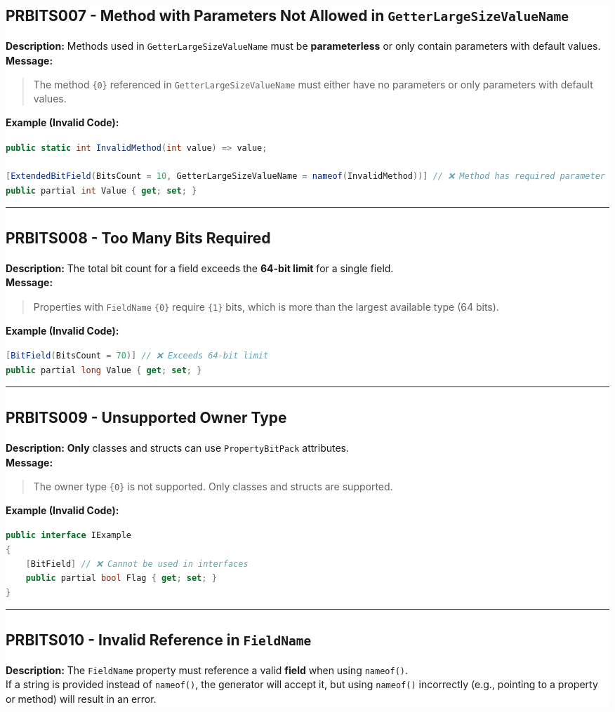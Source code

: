 ## **PRBITS007** - Method with Parameters Not Allowed in `GetterLargeSizeValueName`  
**Description:** Methods used in `GetterLargeSizeValueName` must be **parameterless** or only contain parameters with default values.  
**Message:**  
> The method `{0}` referenced in `GetterLargeSizeValueName` must either have no parameters or only parameters with default values.  

**Example (Invalid Code):**  
```csharp
public static int InvalidMethod(int value) => value;

[ExtendedBitField(BitsCount = 10, GetterLargeSizeValueName = nameof(InvalidMethod))] // ❌ Method has required parameter
public partial int Value { get; set; }
```

---

## **PRBITS008** - Too Many Bits Required  
**Description:** The total bit count for a field exceeds the **64-bit limit** for a single field.  
**Message:**  
> Properties with `FieldName` `{0}` require `{1}` bits, which is more than the largest available type (64 bits).  

**Example (Invalid Code):**  
```csharp
[BitField(BitsCount = 70)] // ❌ Exceeds 64-bit limit
public partial long Value { get; set; }
```

---

## **PRBITS009** - Unsupported Owner Type  
**Description:** **Only** classes and structs can use `PropertyBitPack` attributes.  
**Message:**  
> The owner type `{0}` is not supported. Only classes and structs are supported.  

**Example (Invalid Code):**  
```csharp
public interface IExample
{
    [BitField] // ❌ Cannot be used in interfaces
    public partial bool Flag { get; set; }
}
```

---

## **PRBITS010** - Invalid Reference in `FieldName`  
**Description:** The `FieldName` property must reference a valid **field** when using `nameof()`.  
If a string is provided instead of `nameof()`, the generator will accept it, but using `nameof()` incorrectly (e.g., pointing to a property or method) will result in an error.  
